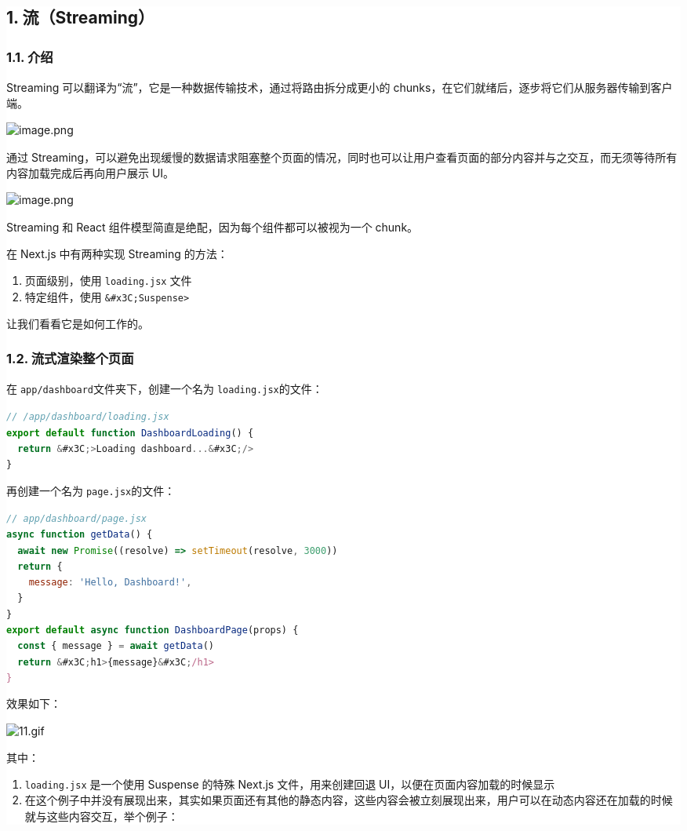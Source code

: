 ## 1\. 流（Streaming）

### 1.1. 介绍

Streaming 可以翻译为“流”，它是一种数据传输技术，通过将路由拆分成更小的 chunks，在它们就绪后，逐步将它们从服务器传输到客户端。

![image.png](https://p3-juejin.byteimg.com/tos-cn-i-k3u1fbpfcp/557c278eae1643ff8a8bae6af4749eff~tplv-k3u1fbpfcp-jj-mark:0:0:0:0:q75.image#?w=3200&#x26;h=1236&#x26;s=842460&#x26;e=png&#x26;b=141414)

通过 Streaming，可以避免出现缓慢的数据请求阻塞整个页面的情况，同时也可以让用户查看页面的部分内容并与之交互，而无须等待所有内容加载完成后再向用户展示 UI。

![image.png](https://p3-juejin.byteimg.com/tos-cn-i-k3u1fbpfcp/f719b37ef2604242a79f8631daac6a09~tplv-k3u1fbpfcp-jj-mark:0:0:0:0:q75.image#?w=3200&#x26;h=900&#x26;s=604411&#x26;e=png&#x26;b=161616)

Streaming 和 React 组件模型简直是绝配，因为每个组件都可以被视为一个 chunk。

在 Next.js 中有两种实现 Streaming 的方法：

1. 页面级别，使用 `loading.jsx` 文件
2. 特定组件，使用 `&#x3C;Suspense>`

让我们看看它是如何工作的。

### 1.2. 流式渲染整个页面

在 `app/dashboard`文件夹下，创建一个名为 `loading.jsx`的文件：

```jsx
// /app/dashboard/loading.jsx 
export default function DashboardLoading() {
  return &#x3C;>Loading dashboard...&#x3C;/>
}
```

再创建一个名为 `page.jsx`的文件：

```javascript
// app/dashboard/page.jsx
async function getData() {
  await new Promise((resolve) => setTimeout(resolve, 3000))
  return {
    message: 'Hello, Dashboard!',
  }
}
export default async function DashboardPage(props) {
  const { message } = await getData()
  return &#x3C;h1>{message}&#x3C;/h1>
}
```

效果如下：

![11.gif](https://p3-juejin.byteimg.com/tos-cn-i-k3u1fbpfcp/6cd31cc361fb418f9657597e6916cc59~tplv-k3u1fbpfcp-jj-mark:0:0:0:0:q75.image#?w=450&#x26;h=342&#x26;s=7964&#x26;e=gif&#x26;f=9&#x26;b=000000)

其中：

1. `loading.jsx` 是一个使用 Suspense 的特殊 Next.js 文件，用来创建回退 UI，以便在页面内容加载的时候显示
2. 在这个例子中并没有展现出来，其实如果页面还有其他的静态内容，这些内容会被立刻展现出来，用户可以在动态内容还在加载的时候就与这些内容交互，举个例子：
